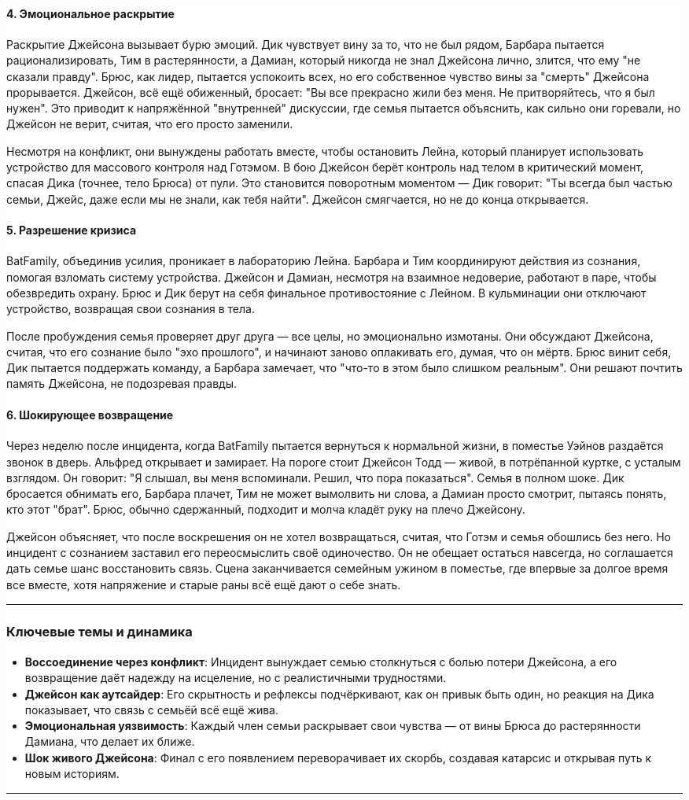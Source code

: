 #### 4. Эмоциональное раскрытие
Раскрытие Джейсона вызывает бурю эмоций. Дик чувствует вину за то, что не был рядом, Барбара пытается рационализировать, Тим в растерянности, а Дамиан, который никогда не знал Джейсона лично, злится, что ему "не сказали правду". Брюс, как лидер, пытается успокоить всех, но его собственное чувство вины за "смерть" Джейсона прорывается. Джейсон, всё ещё обиженный, бросает: "Вы все прекрасно жили без меня. Не притворяйтесь, что я был нужен". Это приводит к напряжённой "внутренней" дискуссии, где семья пытается объяснить, как сильно они горевали, но Джейсон не верит, считая, что его просто заменили.

Несмотря на конфликт, они вынуждены работать вместе, чтобы остановить Лейна, который планирует использовать устройство для массового контроля над Готэмом. В бою Джейсон берёт контроль над телом в критический момент, спасая Дика (точнее, тело Брюса) от пули. Это становится поворотным моментом — Дик говорит: "Ты всегда был частью семьи, Джейс, даже если мы не знали, как тебя найти". Джейсон смягчается, но не до конца открывается.

#### 5. Разрешение кризиса
BatFamily, объединив усилия, проникает в лабораторию Лейна. Барбара и Тим координируют действия из сознания, помогая взломать систему устройства. Джейсон и Дамиан, несмотря на взаимное недоверие, работают в паре, чтобы обезвредить охрану. Брюс и Дик берут на себя финальное противостояние с Лейном. В кульминации они отключают устройство, возвращая свои сознания в тела.

После пробуждения семья проверяет друг друга — все целы, но эмоционально измотаны. Они обсуждают Джейсона, считая, что его сознание было "эхо прошлого", и начинают заново оплакивать его, думая, что он мёртв. Брюс винит себя, Дик пытается поддержать команду, а Барбара замечает, что "что-то в этом было слишком реальным". Они решают почтить память Джейсона, не подозревая правды.

#### 6. Шокирующее возвращение
Через неделю после инцидента, когда BatFamily пытается вернуться к нормальной жизни, в поместье Уэйнов раздаётся звонок в дверь. Альфред открывает и замирает. На пороге стоит Джейсон Тодд — живой, в потрёпанной куртке, с усталым взглядом. Он говорит: "Я слышал, вы меня вспоминали. Решил, что пора показаться". Семья в полном шоке. Дик бросается обнимать его, Барбара плачет, Тим не может вымолвить ни слова, а Дамиан просто смотрит, пытаясь понять, кто этот "брат". Брюс, обычно сдержанный, подходит и молча кладёт руку на плечо Джейсону.

Джейсон объясняет, что после воскрешения он не хотел возвращаться, считая, что Готэм и семья обошлись без него. Но инцидент с сознанием заставил его переосмыслить своё одиночество. Он не обещает остаться навсегда, но соглашается дать семье шанс восстановить связь. Сцена заканчивается семейным ужином в поместье, где впервые за долгое время все вместе, хотя напряжение и старые раны всё ещё дают о себе знать.

---

### Ключевые темы и динамика
- **Воссоединение через конфликт**: Инцидент вынуждает семью столкнуться с болью потери Джейсона, а его возвращение даёт надежду на исцеление, но с реалистичными трудностями.
- **Джейсон как аутсайдер**: Его скрытность и рефлексы подчёркивают, как он привык быть один, но реакция на Дика показывает, что связь с семьёй всё ещё жива.
- **Эмоциональная уязвимость**: Каждый член семьи раскрывает свои чувства — от вины Брюса до растерянности Дамиана, что делает их ближе.
- **Шок живого Джейсона**: Финал с его появлением переворачивает их скорбь, создавая катарсис и открывая путь к новым историям.

---
